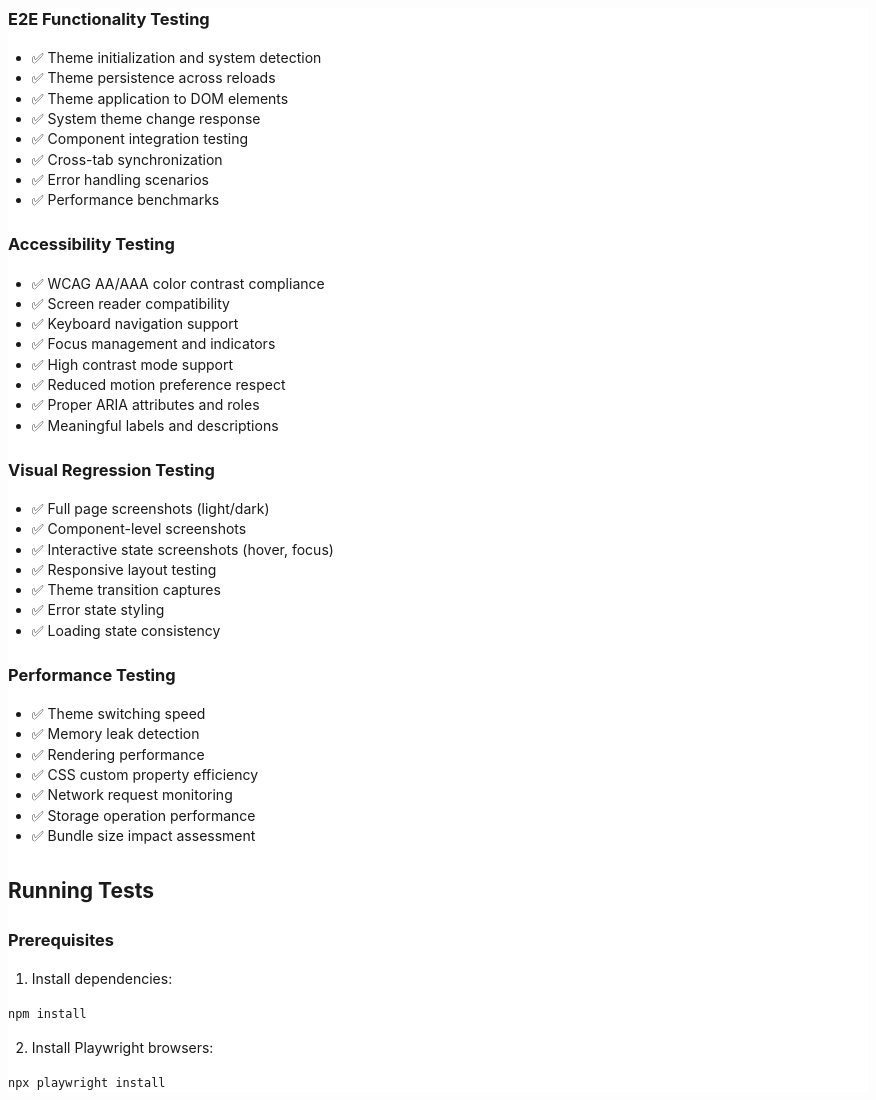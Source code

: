 ### E2E Functionality Testing
- ✅ Theme initialization and system detection
- ✅ Theme persistence across reloads
- ✅ Theme application to DOM elements
- ✅ System theme change response
- ✅ Component integration testing
- ✅ Cross-tab synchronization
- ✅ Error handling scenarios
- ✅ Performance benchmarks

### Accessibility Testing
- ✅ WCAG AA/AAA color contrast compliance
- ✅ Screen reader compatibility
- ✅ Keyboard navigation support
- ✅ Focus management and indicators
- ✅ High contrast mode support
- ✅ Reduced motion preference respect
- ✅ Proper ARIA attributes and roles
- ✅ Meaningful labels and descriptions

### Visual Regression Testing
- ✅ Full page screenshots (light/dark)
- ✅ Component-level screenshots
- ✅ Interactive state screenshots (hover, focus)
- ✅ Responsive layout testing
- ✅ Theme transition captures
- ✅ Error state styling
- ✅ Loading state consistency

### Performance Testing
- ✅ Theme switching speed
- ✅ Memory leak detection
- ✅ Rendering performance
- ✅ CSS custom property efficiency
- ✅ Network request monitoring
- ✅ Storage operation performance
- ✅ Bundle size impact assessment

## Running Tests

### Prerequisites

1. Install dependencies:
```bash
npm install
```

2. Install Playwright browsers:
```bash
npx playwright install
```
